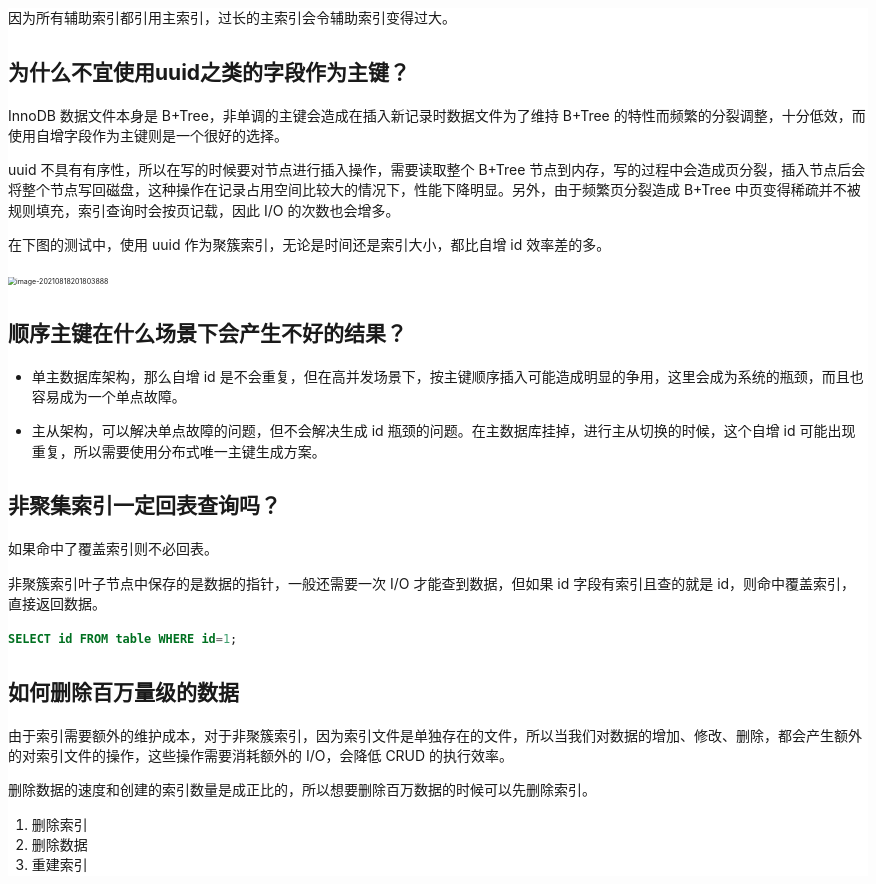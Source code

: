 因为所有辅助索引都引用主索引，过长的主索引会令辅助索引变得过大。



## 为什么不宜使用uuid之类的字段作为主键？

InnoDB 数据文件本身是 B+Tree，非单调的主键会造成在插入新记录时数据文件为了维持 B+Tree 的特性而频繁的分裂调整，十分低效，而使用自增字段作为主键则是一个很好的选择。

uuid 不具有有序性，所以在写的时候要对节点进行插入操作，需要读取整个 B+Tree 节点到内存，写的过程中会造成页分裂，插入节点后会将整个节点写回磁盘，这种操作在记录占用空间比较大的情况下，性能下降明显。另外，由于频繁页分裂造成 B+Tree 中页变得稀疏并不被规则填充，索引查询时会按页记载，因此  I/O 的次数也会增多。

在下图的测试中，使用 uuid 作为聚簇索引，无论是时间还是索引大小，都比自增 id 效率差的多。

<img src="http://store.secretcamp.cn/uPic/image-202108182018038882021081820180416292890849RMtix9RMtix.png" alt="image-20210818201803888" style="zoom:50%;" />



## 顺序主键在什么场景下会产生不好的结果？

- 单主数据库架构，那么自增 id 是不会重复，但在高并发场景下，按主键顺序插入可能造成明显的争用，这里会成为系统的瓶颈，而且也容易成为一个单点故障。

- 主从架构，可以解决单点故障的问题，但不会解决生成 id 瓶颈的问题。在主数据库挂掉，进行主从切换的时候，这个自增 id 可能出现重复，所以需要使用分布式唯一主键生成方案。





## 非聚集索引一定回表查询吗？

如果命中了覆盖索引则不必回表。

非聚簇索引叶子节点中保存的是数据的指针，一般还需要一次 I/O 才能查到数据，但如果 id 字段有索引且查的就是 id，则命中覆盖索引，直接返回数据。

```sql
SELECT id FROM table WHERE id=1;
```



## 如何删除百万量级的数据

由于索引需要额外的维护成本，对于非聚簇索引，因为索引文件是单独存在的文件，所以当我们对数据的增加、修改、删除，都会产生额外的对索引文件的操作，这些操作需要消耗额外的 I/O，会降低 CRUD 的执行效率。

删除数据的速度和创建的索引数量是成正比的，所以想要删除百万数据的时候可以先删除索引。

1. 删除索引
2. 删除数据
3. 重建索引

